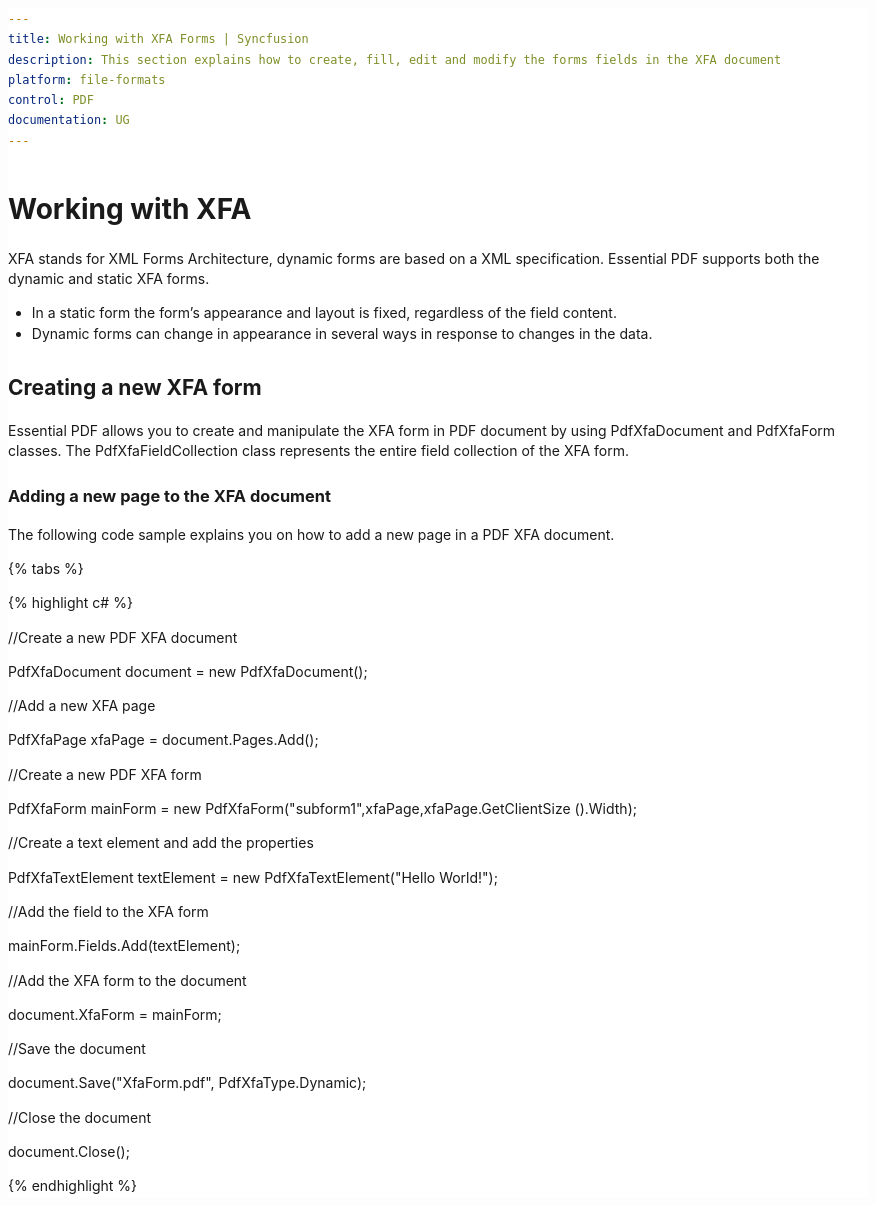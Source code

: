 ```yaml
---
title: Working with XFA Forms | Syncfusion
description: This section explains how to create, fill, edit and modify the forms fields in the XFA document
platform: file-formats
control: PDF
documentation: UG
---
```

# Working with XFA

XFA stands for XML Forms Architecture, dynamic forms are based on a XML specification. Essential PDF supports both the dynamic and static XFA forms.

* In a static form the form’s appearance and layout is fixed, regardless of the field content.
* Dynamic forms can change in appearance in several ways in response to changes in the data.

## Creating a new XFA form

Essential PDF allows you to create and manipulate the XFA form in PDF document by using PdfXfaDocument and PdfXfaForm classes. The PdfXfaFieldCollection class represents the entire field collection of the XFA form.

### Adding a new page to the XFA document

The following code sample explains you on how to add a new page in a PDF XFA document.

{% tabs %}  

{% highlight c# %}


//Create a new PDF XFA document

PdfXfaDocument document = new PdfXfaDocument();

//Add a new XFA page

PdfXfaPage xfaPage = document.Pages.Add();

//Create a new PDF XFA form

PdfXfaForm mainForm = new PdfXfaForm("subform1",xfaPage,xfaPage.GetClientSize ().Width);

//Create a text element and add the properties

PdfXfaTextElement textElement = new PdfXfaTextElement("Hello World!");           

//Add the field to the XFA form

mainForm.Fields.Add(textElement);

//Add the XFA form to the document

document.XfaForm = mainForm;

//Save the document

document.Save("XfaForm.pdf", PdfXfaType.Dynamic);

//Close the document

document.Close();



{% endhighlight %}
